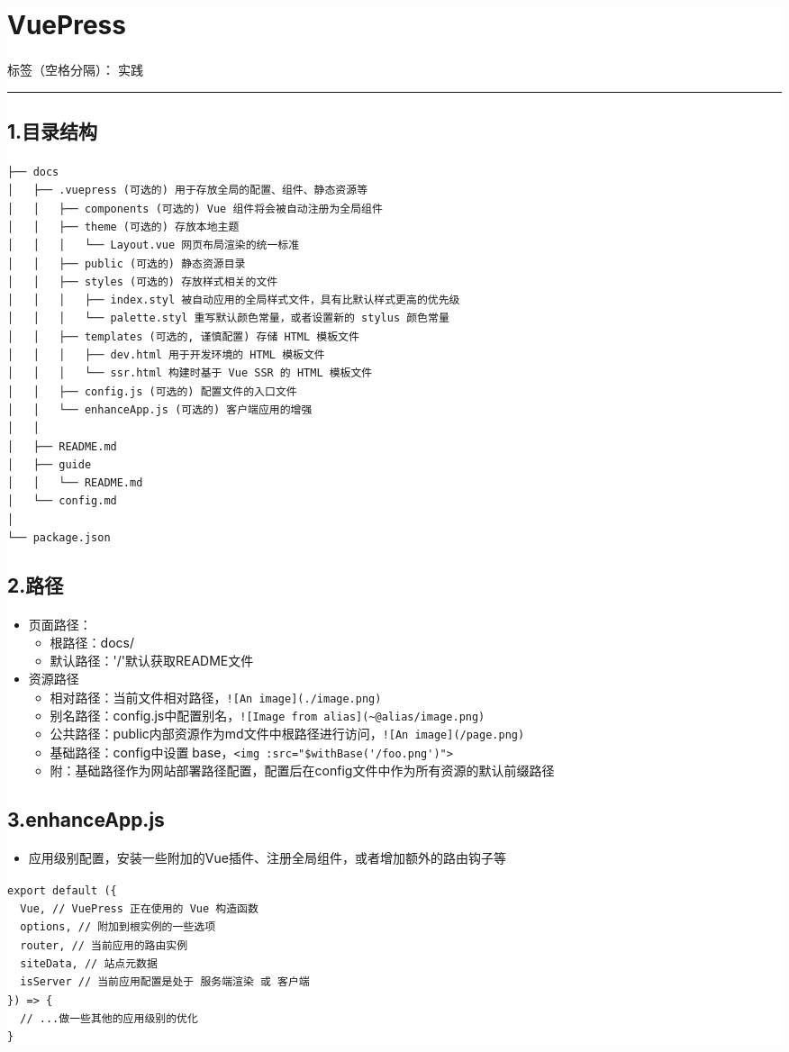 ﻿# VuePress

标签（空格分隔）： 实践

---

## 1.目录结构
```
├── docs
│   ├── .vuepress (可选的) 用于存放全局的配置、组件、静态资源等
│   │   ├── components (可选的) Vue 组件将会被自动注册为全局组件
│   │   ├── theme (可选的) 存放本地主题
│   │   │   └── Layout.vue 网页布局渲染的统一标准
│   │   ├── public (可选的) 静态资源目录
│   │   ├── styles (可选的) 存放样式相关的文件
│   │   │   ├── index.styl 被自动应用的全局样式文件，具有比默认样式更高的优先级
│   │   │   └── palette.styl 重写默认颜色常量，或者设置新的 stylus 颜色常量
│   │   ├── templates (可选的, 谨慎配置) 存储 HTML 模板文件
│   │   │   ├── dev.html 用于开发环境的 HTML 模板文件
│   │   │   └── ssr.html 构建时基于 Vue SSR 的 HTML 模板文件
│   │   ├── config.js (可选的) 配置文件的入口文件
│   │   └── enhanceApp.js (可选的) 客户端应用的增强
│   │ 
│   ├── README.md
│   ├── guide
│   │   └── README.md
│   └── config.md
│ 
└── package.json
```

## 2.路径
- 页面路径：
  - 根路径：docs/
  - 默认路径：'/'默认获取README文件
- 资源路径
  - 相对路径：当前文件相对路径，`![An image](./image.png)`
  - 别名路径：config.js中配置别名，`![Image from alias](~@alias/image.png)`
  - 公共路径：public内部资源作为md文件中根路径进行访问，`![An image](/page.png)`
  - 基础路径：config中设置 base，`<img :src="$withBase('/foo.png')">`
  - 附：基础路径作为网站部署路径配置，配置后在config文件中作为所有资源的默认前缀路径



## 3.enhanceApp.js
- 应用级别配置，安装一些附加的Vue插件、注册全局组件，或者增加额外的路由钩子等
```
export default ({
  Vue, // VuePress 正在使用的 Vue 构造函数
  options, // 附加到根实例的一些选项
  router, // 当前应用的路由实例
  siteData, // 站点元数据
  isServer // 当前应用配置是处于 服务端渲染 或 客户端
}) => {
  // ...做一些其他的应用级别的优化
}
```
